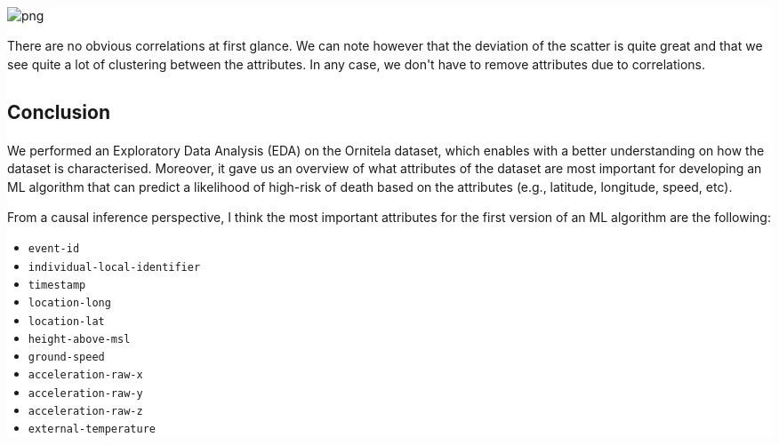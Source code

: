 ![png](../../assets/img/nesher_bari/output_55_0.png?msec=1698559690105)

There are no obvious correlations at first glance. We can note however that the deviation of the scatter is quite great and that we see quite a lot of clustering between the attributes. In any case, we don't have to remove attributes due to correlations.

## Conclusion

We performed an Exploratory Data Analysis (EDA) on the Ornitela dataset, which enables with a better understanding on how the dataset is characterised. Moreover, it gave us an overview of what attributes of the dataset are most important for developing an ML algorithm that can predict a likelihood of high-risk of death based on the attributes (e.g., latitude, longitude, speed, etc).

From a causal inference perspective, I think the most important attributes for the first version of an ML algorithm are the following:

- `event-id`
- `individual-local-identifier`
- `timestamp`
- `location-long`
- `location-lat`
- `height-above-msl`
- `ground-speed`
- `acceleration-raw-x`
- `acceleration-raw-y`
- `acceleration-raw-z`
- `external-temperature`
